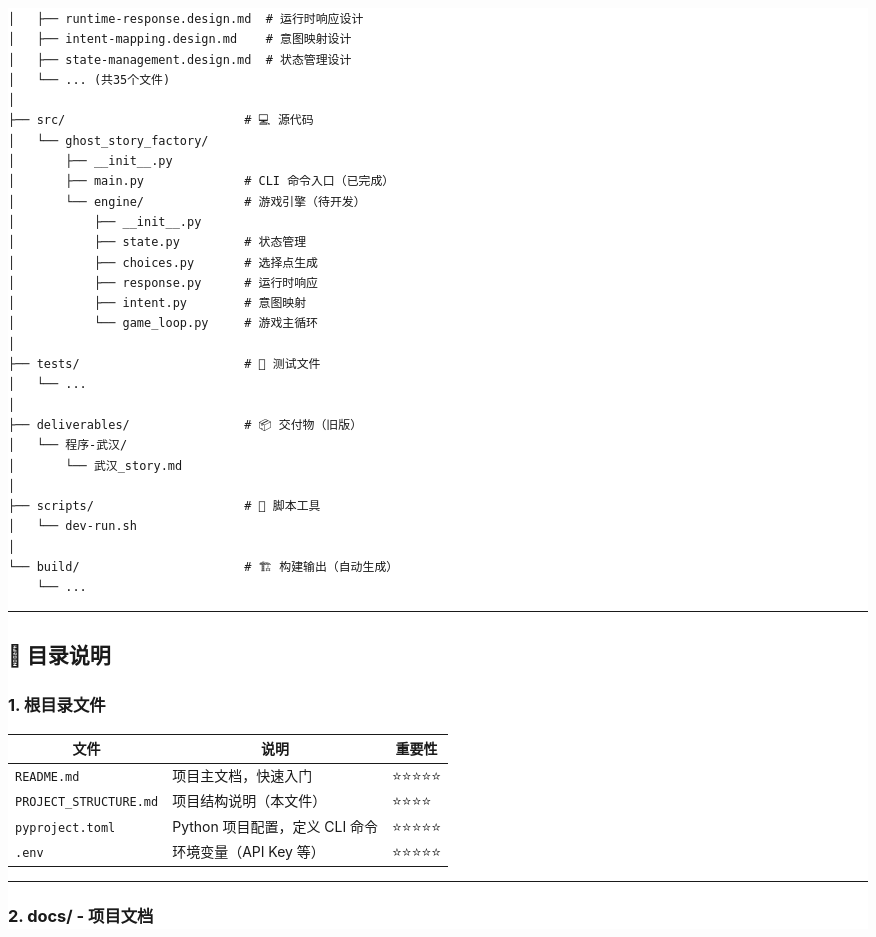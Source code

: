 ```
│   ├── runtime-response.design.md  # 运行时响应设计
│   ├── intent-mapping.design.md    # 意图映射设计
│   ├── state-management.design.md  # 状态管理设计
│   └── ... (共35个文件)
│
├── src/                         # 💻 源代码
│   └── ghost_story_factory/
│       ├── __init__.py
│       ├── main.py              # CLI 命令入口（已完成）
│       └── engine/              # 游戏引擎（待开发）
│           ├── __init__.py
│           ├── state.py         # 状态管理
│           ├── choices.py       # 选择点生成
│           ├── response.py      # 运行时响应
│           ├── intent.py        # 意图映射
│           └── game_loop.py     # 游戏主循环
│
├── tests/                       # 🧪 测试文件
│   └── ...
│
├── deliverables/                # 📦 交付物（旧版）
│   └── 程序-武汉/
│       └── 武汉_story.md
│
├── scripts/                     # 🔧 脚本工具
│   └── dev-run.sh
│
└── build/                       # 🏗️ 构建输出（自动生成）
    └── ...
```

---

## 📂 目录说明

### 1. **根目录文件**

| 文件 | 说明 | 重要性 |
|------|------|--------|
| `README.md` | 项目主文档，快速入门 | ⭐⭐⭐⭐⭐ |
| `PROJECT_STRUCTURE.md` | 项目结构说明（本文件） | ⭐⭐⭐⭐ |
| `pyproject.toml` | Python 项目配置，定义 CLI 命令 | ⭐⭐⭐⭐⭐ |
| `.env` | 环境变量（API Key 等） | ⭐⭐⭐⭐⭐ |

---

### 2. **docs/ - 项目文档**
